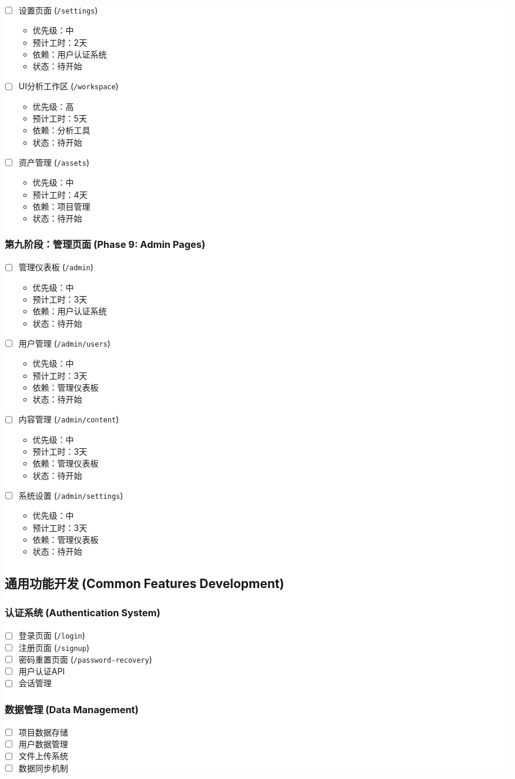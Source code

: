 - [ ] 设置页面 (`/settings`)
  - 优先级：中
  - 预计工时：2天
  - 依赖：用户认证系统
  - 状态：待开始

- [ ] UI分析工作区 (`/workspace`)
  - 优先级：高
  - 预计工时：5天
  - 依赖：分析工具
  - 状态：待开始

- [ ] 资产管理 (`/assets`)
  - 优先级：中
  - 预计工时：4天
  - 依赖：项目管理
  - 状态：待开始

### 第九阶段：管理页面 (Phase 9: Admin Pages)
- [ ] 管理仪表板 (`/admin`)
  - 优先级：中
  - 预计工时：3天
  - 依赖：用户认证系统
  - 状态：待开始

- [ ] 用户管理 (`/admin/users`)
  - 优先级：中
  - 预计工时：3天
  - 依赖：管理仪表板
  - 状态：待开始

- [ ] 内容管理 (`/admin/content`)
  - 优先级：中
  - 预计工时：3天
  - 依赖：管理仪表板
  - 状态：待开始

- [ ] 系统设置 (`/admin/settings`)
  - 优先级：中
  - 预计工时：3天
  - 依赖：管理仪表板
  - 状态：待开始

## 通用功能开发 (Common Features Development)

### 认证系统 (Authentication System)
- [ ] 登录页面 (`/login`)
- [ ] 注册页面 (`/signup`)
- [ ] 密码重置页面 (`/password-recovery`)
- [ ] 用户认证API
- [ ] 会话管理

### 数据管理 (Data Management)
- [ ] 项目数据存储
- [ ] 用户数据管理
- [ ] 文件上传系统
- [ ] 数据同步机制

